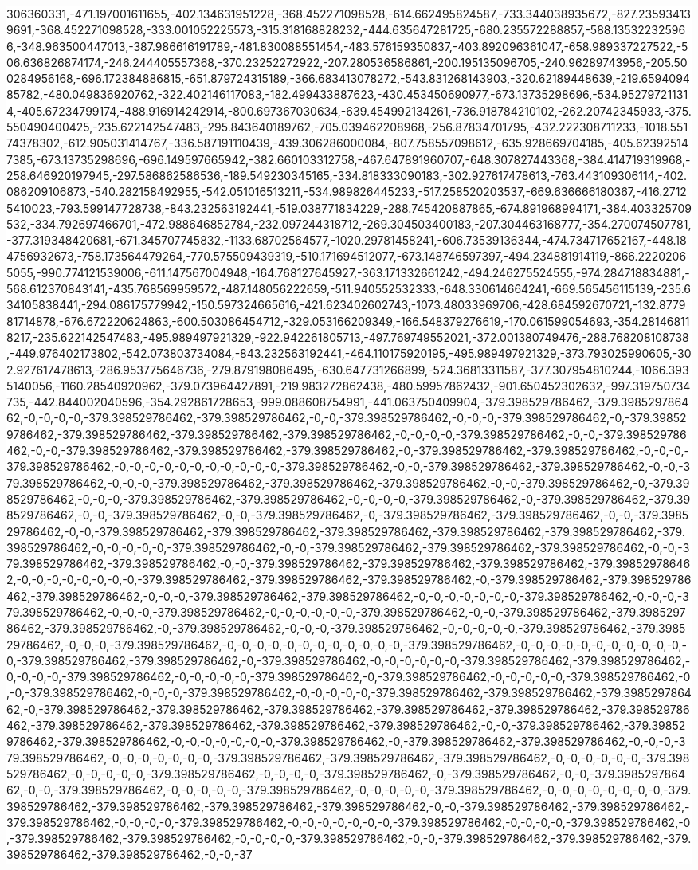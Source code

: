 306360331,-471.197001611655,-402.134631951228,-368.452271098528,-614.662495824587,-733.344038935672,-827.235934139691,-368.452271098528,-333.001052225573,-315.318168828232,-444.635647281725,-680.235572288857,-588.135322325966,-348.963500447013,-387.986616191789,-481.830088551454,-483.576159350837,-403.892096361047,-658.989337227522,-506.636826874174,-246.244405557368,-370.23252272922,-207.280536586861,-200.195135096705,-240.96289743956,-205.500284956168,-696.172384886815,-651.879724315189,-366.683413078272,-543.831268143903,-320.62189448639,-219.659409485782,-480.049836920762,-322.402146117083,-182.499433887623,-430.453450690977,-673.13735298696,-534.952797211314,-405.67234799174,-488.916914242914,-800.697367030634,-639.454992134261,-736.918784210102,-262.20742345933,-375.550490400425,-235.622142547483,-295.843640189762,-705.039462208968,-256.87834701795,-432.222308711233,-1018.55174378302,-612.905031414767,-336.587191110439,-439.306286000084,-807.758557098612,-635.928669704185,-405.623925147385,-673.13735298696,-696.149597665942,-382.660103312758,-467.647891960707,-648.307827443368,-384.414719319968,-258.646920197945,-297.586862586536,-189.549230345165,-334.818333090183,-302.927617478613,-763.443109306114,-402.086209106873,-540.282158492955,-542.051016513211,-534.989826445233,-517.258520203537,-669.636666180367,-416.27125410023,-793.599147728738,-843.232563192441,-519.038771834229,-288.745420887865,-674.891968994171,-384.403325709532,-334.792697466701,-472.988646852784,-232.097244318712,-269.304503400183,-207.304463168777,-354.270074507781,-377.319348420681,-671.345707745832,-1133.68702564577,-1020.29781458241,-606.73539136344,-474.734717652167,-448.184756932673,-758.173564479264,-770.575509439319,-510.171694512077,-673.148746597397,-494.234881914119,-866.22202065055,-990.774121539006,-611.147567004948,-164.768127645927,-363.171332661242,-494.246275524555,-974.284718834881,-568.612370843141,-435.768569959572,-487.148056222659,-511.940552532333,-648.330614664241,-669.565456115139,-235.634105838441,-294.086175779942,-150.597324665616,-421.623402602743,-1073.48033969706,-428.684592670721,-132.877981714878,-676.672220624863,-600.503086454712,-329.053166209349,-166.548379276619,-170.061599054693,-354.281468118217,-235.622142547483,-495.989497921329,-922.942261805713,-497.769749552021,-372.001380749476,-288.768208108738,-449.976402173802,-542.073803734084,-843.232563192441,-464.110175920195,-495.989497921329,-373.793025990605,-302.927617478613,-286.953775646736,-279.879198086495,-630.647731266899,-524.36813311587,-377.307954810244,-1066.3935140056,-1160.28540920962,-379.073964427891,-219.983272862438,-480.59957862432,-901.650452302632,-997.319750734735,-442.844002040596,-354.292861728653,-999.088608754991,-441.063750409904,-379.398529786462,-379.398529786462,-0,-0,-0,-0,-379.398529786462,-379.398529786462,-0,-0,-379.398529786462,-0,-0,-0,-379.398529786462,-0,-379.398529786462,-379.398529786462,-379.398529786462,-379.398529786462,-0,-0,-0,-0,-379.398529786462,-0,-0,-379.398529786462,-0,-0,-379.398529786462,-379.398529786462,-379.398529786462,-0,-379.398529786462,-379.398529786462,-0,-0,-0,-379.398529786462,-0,-0,-0,-0,-0,-0,-0,-0,-0,-0,-0,-379.398529786462,-0,-0,-379.398529786462,-379.398529786462,-0,-0,-379.398529786462,-0,-0,-0,-379.398529786462,-379.398529786462,-379.398529786462,-0,-0,-379.398529786462,-0,-379.398529786462,-0,-0,-0,-379.398529786462,-379.398529786462,-0,-0,-0,-0,-379.398529786462,-0,-379.398529786462,-379.398529786462,-0,-0,-379.398529786462,-0,-0,-379.398529786462,-0,-379.398529786462,-379.398529786462,-0,-0,-379.398529786462,-0,-0,-379.398529786462,-379.398529786462,-379.398529786462,-379.398529786462,-379.398529786462,-379.398529786462,-0,-0,-0,-0,-0,-379.398529786462,-0,-0,-379.398529786462,-379.398529786462,-379.398529786462,-0,-0,-379.398529786462,-379.398529786462,-0,-0,-379.398529786462,-379.398529786462,-379.398529786462,-379.398529786462,-0,-0,-0,-0,-0,-0,-0,-0,-379.398529786462,-379.398529786462,-379.398529786462,-0,-379.398529786462,-379.398529786462,-379.398529786462,-0,-0,-0,-379.398529786462,-379.398529786462,-0,-0,-0,-0,-0,-0,-0,-379.398529786462,-0,-0,-0,-379.398529786462,-0,-0,-0,-379.398529786462,-0,-0,-0,-0,-0,-0,-379.398529786462,-0,-0,-379.398529786462,-379.398529786462,-379.398529786462,-0,-379.398529786462,-0,-0,-0,-379.398529786462,-0,-0,-0,-0,-0,-379.398529786462,-379.398529786462,-0,-0,-0,-379.398529786462,-0,-0,-0,-0,-0,-0,-0,-0,-0,-0,-0,-0,-379.398529786462,-0,-0,-0,-0,-0,-0,-0,-0,-0,-0,-0,-0,-379.398529786462,-379.398529786462,-0,-379.398529786462,-0,-0,-0,-0,-0,-0,-379.398529786462,-379.398529786462,-0,-0,-0,-0,-379.398529786462,-0,-0,-0,-0,-0,-379.398529786462,-0,-379.398529786462,-0,-0,-0,-0,-0,-379.398529786462,-0,-0,-379.398529786462,-0,-0,-0,-379.398529786462,-0,-0,-0,-0,-0,-379.398529786462,-379.398529786462,-379.398529786462,-0,-379.398529786462,-379.398529786462,-379.398529786462,-379.398529786462,-379.398529786462,-379.398529786462,-379.398529786462,-379.398529786462,-379.398529786462,-379.398529786462,-0,-0,-379.398529786462,-379.398529786462,-379.398529786462,-0,-0,-0,-0,-0,-0,-0,-379.398529786462,-0,-379.398529786462,-379.398529786462,-0,-0,-0,-379.398529786462,-0,-0,-0,-0,-0,-0,-0,-379.398529786462,-379.398529786462,-379.398529786462,-0,-0,-0,-0,-0,-0,-379.398529786462,-0,-0,-0,-0,-0,-379.398529786462,-0,-0,-0,-0,-379.398529786462,-0,-379.398529786462,-0,-0,-379.398529786462,-0,-0,-379.398529786462,-0,-0,-0,-0,-0,-379.398529786462,-0,-0,-0,-0,-0,-379.398529786462,-0,-0,-0,-0,-0,-0,-0,-0,-379.398529786462,-379.398529786462,-379.398529786462,-379.398529786462,-0,-0,-379.398529786462,-379.398529786462,-379.398529786462,-0,-0,-0,-0,-379.398529786462,-0,-0,-0,-0,-0,-0,-0,-379.398529786462,-0,-0,-0,-0,-379.398529786462,-0,-379.398529786462,-379.398529786462,-0,-0,-0,-0,-379.398529786462,-0,-0,-379.398529786462,-379.398529786462,-379.398529786462,-379.398529786462,-0,-0,-37